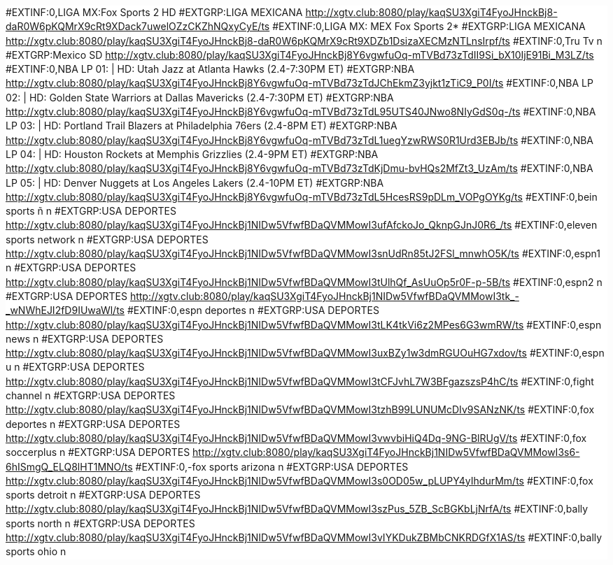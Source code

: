 #EXTINF:0,LIGA MX:Fox Sports 2 HD
#EXTGRP:LIGA MEXICANA
http://xgtv.club:8080/play/kaqSU3XgiT4FyoJHnckBj8-daR0W6pKQMrX9cRt9XDack7uwelOZzCKZhNQxyCyE/ts
#EXTINF:0,LIGA MX: MEX Fox Sports 2*
#EXTGRP:LIGA MEXICANA
http://xgtv.club:8080/play/kaqSU3XgiT4FyoJHnckBj8-daR0W6pKQMrX9cRt9XDZb1DsizaXECMzNTLnsIrpf/ts
#EXTINF:0,Tru Tv n
#EXTGRP:Mexico SD
http://xgtv.club:8080/play/kaqSU3XgiT4FyoJHnckBj8Y6vgwfuOq-mTVBd73zTdII9Si_bX10IjE91Bi_M3LZ/ts
#EXTINF:0,NBA LP 01: | HD: Utah Jazz at Atlanta Hawks (2.4-7:30PM ET)
#EXTGRP:NBA
http://xgtv.club:8080/play/kaqSU3XgiT4FyoJHnckBj8Y6vgwfuOq-mTVBd73zTdJChEkmZ3yjkt1zTiC9_P0I/ts
#EXTINF:0,NBA LP 02: | HD: Golden State Warriors at Dallas Mavericks (2.4-7:30PM ET)
#EXTGRP:NBA
http://xgtv.club:8080/play/kaqSU3XgiT4FyoJHnckBj8Y6vgwfuOq-mTVBd73zTdL95UTS40JNwo8NIyGdS0q-/ts
#EXTINF:0,NBA LP 03: | HD: Portland Trail Blazers at Philadelphia 76ers (2.4-8PM ET)
#EXTGRP:NBA
http://xgtv.club:8080/play/kaqSU3XgiT4FyoJHnckBj8Y6vgwfuOq-mTVBd73zTdL1uegYzwRWS0R1Urd3EBJb/ts
#EXTINF:0,NBA LP 04: | HD: Houston Rockets at Memphis Grizzlies (2.4-9PM ET)
#EXTGRP:NBA
http://xgtv.club:8080/play/kaqSU3XgiT4FyoJHnckBj8Y6vgwfuOq-mTVBd73zTdKjDmu-bvHQs2MfZt3_UzAm/ts
#EXTINF:0,NBA LP 05: | HD: Denver Nuggets at Los Angeles Lakers (2.4-10PM ET)
#EXTGRP:NBA
http://xgtv.club:8080/play/kaqSU3XgiT4FyoJHnckBj8Y6vgwfuOq-mTVBd73zTdL5HcesRS9pDLm_VOPgOYKg/ts
#EXTINF:0,bein sports ñ n
#EXTGRP:USA DEPORTES
http://xgtv.club:8080/play/kaqSU3XgiT4FyoJHnckBj1NIDw5VfwfBDaQVMMowI3ufAfckoJo_QknpGJnJ0R6_/ts
#EXTINF:0,eleven sports network n
#EXTGRP:USA DEPORTES
http://xgtv.club:8080/play/kaqSU3XgiT4FyoJHnckBj1NIDw5VfwfBDaQVMMowI3snUdRn85tJ2FSl_mnwhO5K/ts
#EXTINF:0,espn1 n
#EXTGRP:USA DEPORTES
http://xgtv.club:8080/play/kaqSU3XgiT4FyoJHnckBj1NIDw5VfwfBDaQVMMowI3tUlhQf_AsUuOp5r0F-p-5B/ts
#EXTINF:0,espn2 n
#EXTGRP:USA DEPORTES
http://xgtv.club:8080/play/kaqSU3XgiT4FyoJHnckBj1NIDw5VfwfBDaQVMMowI3tk_-_wNWhEJI2fD9IUwaWl/ts
#EXTINF:0,espn deportes n
#EXTGRP:USA DEPORTES
http://xgtv.club:8080/play/kaqSU3XgiT4FyoJHnckBj1NIDw5VfwfBDaQVMMowI3tLK4tkVi6z2MPes6G3wmRW/ts
#EXTINF:0,espn news n
#EXTGRP:USA DEPORTES
http://xgtv.club:8080/play/kaqSU3XgiT4FyoJHnckBj1NIDw5VfwfBDaQVMMowI3uxBZy1w3dmRGUOuHG7xdov/ts
#EXTINF:0,espn u n
#EXTGRP:USA DEPORTES
http://xgtv.club:8080/play/kaqSU3XgiT4FyoJHnckBj1NIDw5VfwfBDaQVMMowI3tCFJvhL7W3BFgazszsP4hC/ts
#EXTINF:0,fight channel n
#EXTGRP:USA DEPORTES
http://xgtv.club:8080/play/kaqSU3XgiT4FyoJHnckBj1NIDw5VfwfBDaQVMMowI3tzhB99LUNUMcDIv9SANzNK/ts
#EXTINF:0,fox deportes n
#EXTGRP:USA DEPORTES
http://xgtv.club:8080/play/kaqSU3XgiT4FyoJHnckBj1NIDw5VfwfBDaQVMMowI3vwvbiHiQ4Dq-9NG-BlRUgV/ts
#EXTINF:0,fox soccerplus n
#EXTGRP:USA DEPORTES
http://xgtv.club:8080/play/kaqSU3XgiT4FyoJHnckBj1NIDw5VfwfBDaQVMMowI3s6-6hISmgQ_ELQ8lHT1MNO/ts
#EXTINF:0,-fox sports arizona n
#EXTGRP:USA DEPORTES
http://xgtv.club:8080/play/kaqSU3XgiT4FyoJHnckBj1NIDw5VfwfBDaQVMMowI3s0OD05w_pLUPY4yIhdurMm/ts
#EXTINF:0,fox sports detroit n
#EXTGRP:USA DEPORTES
http://xgtv.club:8080/play/kaqSU3XgiT4FyoJHnckBj1NIDw5VfwfBDaQVMMowI3szPus_5ZB_ScBGKbLjNrfA/ts
#EXTINF:0,bally sports north n
#EXTGRP:USA DEPORTES
http://xgtv.club:8080/play/kaqSU3XgiT4FyoJHnckBj1NIDw5VfwfBDaQVMMowI3vIYKDukZBMbCNKRDGfX1AS/ts
#EXTINF:0,bally sports ohio n